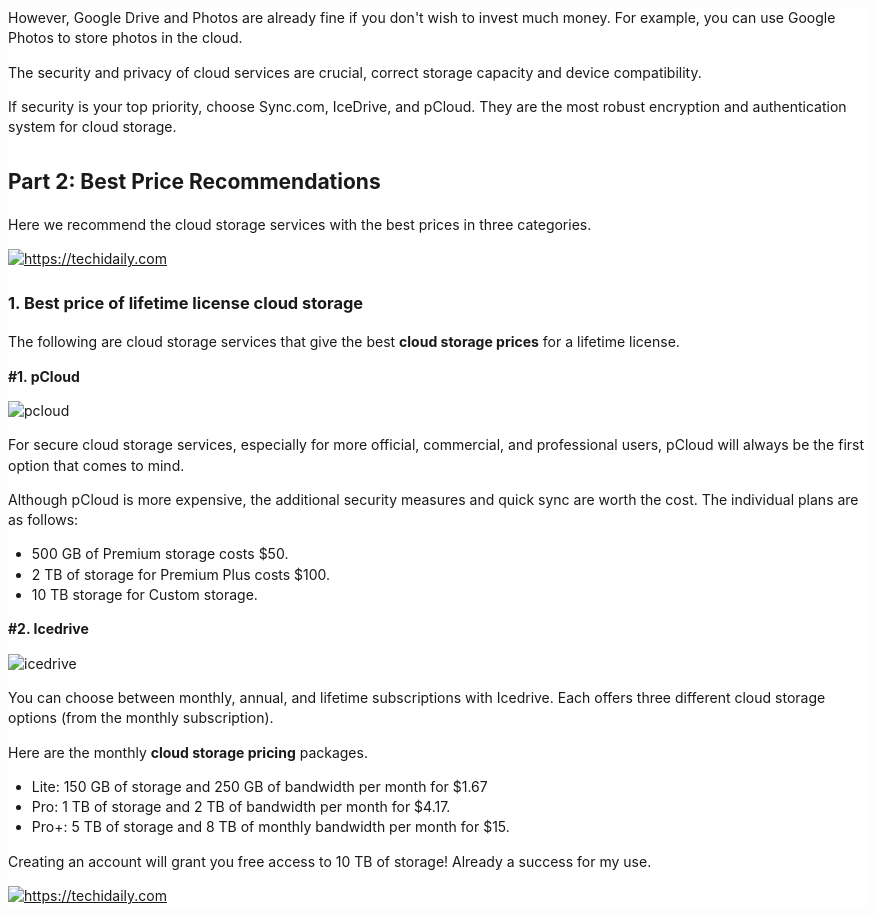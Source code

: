 However, Google Drive and Photos are already fine if you don't wish to invest much money. For example, you can use Google Photos to store photos in the cloud.

The security and privacy of cloud services are crucial, correct storage capacity and device compatibility.

If security is your top priority, choose Sync.com, IceDrive, and pCloud. They are the most robust encryption and authentication system for cloud storage.

## Part 2: Best Price Recommendations

Here we recommend the cloud storage services with the best prices in three categories.


<a href="https://appsumo.8odi.net/c/5597632/2118320/7443" target="_top" id="2118320">
  <img src="//a.impactradius-go.com/display-ad/7443-2118320" border="0" alt="https://techidaily.com" width="728" height="90"/>
</a>
<img height="0" width="0" src="https://appsumo.8odi.net/i/5597632/2118320/7443" style="position:absolute;visibility:hidden;" border="0" />

### 1\. Best price of lifetime license cloud storage

The following are cloud storage services that give the best **cloud storage prices** for a lifetime license.

**#1\. pCloud**

![pcloud](https://images.wondershare.com/filmora/article-images/2022/12/cloud-storage-pricing-1.JPG)

For secure cloud storage services, especially for more official, commercial, and professional users, pCloud will always be the first option that comes to mind.

Although pCloud is more expensive, the additional security measures and quick sync are worth the cost. The individual plans are as follows:

* 500 GB of Premium storage costs $50.
* 2 TB of storage for Premium Plus costs $100.
* 10 TB storage for Custom storage.

**#2\. Icedrive**

![icedrive](https://images.wondershare.com/filmora/article-images/2022/12/cloud-storage-pricing-2.JPG)

You can choose between monthly, annual, and lifetime subscriptions with Icedrive. Each offers three different cloud storage options (from the monthly subscription).

Here are the monthly **cloud storage pricing** packages.

* Lite: 150 GB of storage and 250 GB of bandwidth per month for $1.67
* Pro: 1 TB of storage and 2 TB of bandwidth per month for $4.17.
* Pro+: 5 TB of storage and 8 TB of monthly bandwidth per month for $15.

Creating an account will grant you free access to 10 TB of storage! Already a success for my use.


<a href="https://aligracehair.sjv.io/c/5597632/1880960/19272" target="_top" id="1880960">
  <img src="//a.impactradius-go.com/display-ad/19272-1880960" border="0" alt="https://techidaily.com" width="728" height="90"/>
</a>
<img height="0" width="0" src="https://aligracehair.sjv.io/i/5597632/1880960/19272" style="position:absolute;visibility:hidden;" border="0" />
